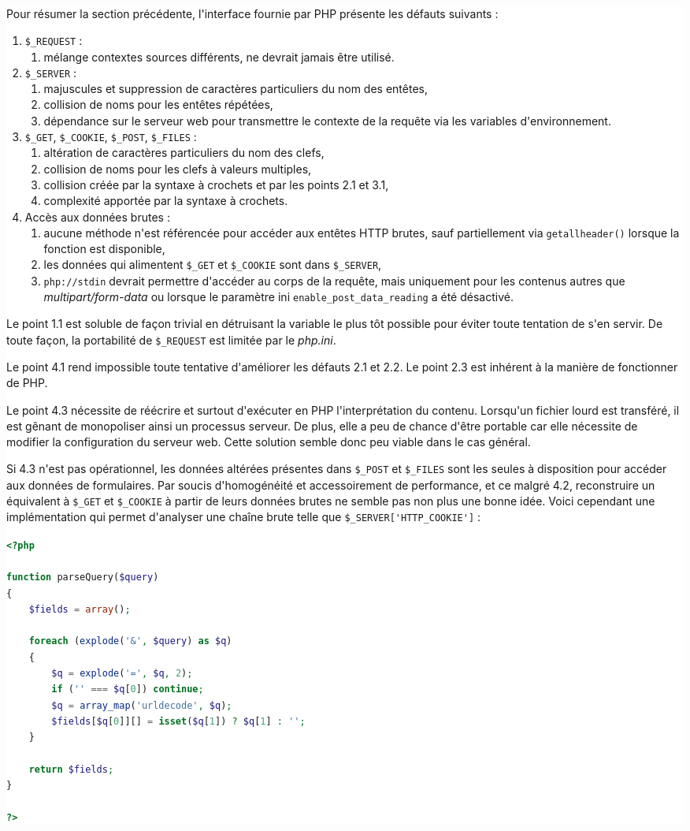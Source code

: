 Pour résumer la section précédente, l'interface fournie par PHP présente les
défauts suivants :

1. `$_REQUEST` :
    1. mélange contextes sources différents, ne devrait jamais être utilisé.
2. `$_SERVER` :
    1. majuscules et suppression de caractères particuliers du nom des entêtes,
    2. collision de noms pour les entêtes répétées,
    3. dépendance sur le serveur web pour transmettre le contexte de la requête
        via les variables d'environnement.
3. `$_GET`, `$_COOKIE`, `$_POST`, `$_FILES` :
    1. altération de caractères particuliers du nom des clefs,
    2. collision de noms pour les clefs à valeurs multiples,
    3. collision créée par la syntaxe à crochets et par les points 2.1 et 3.1,
    4. complexité apportée par la syntaxe à crochets.
4. Accès aux données brutes :
    1. aucune méthode n'est référencée pour accéder aux entêtes HTTP brutes, sauf
    partiellement via `getallheader()` lorsque la fonction est disponible,
    2. les données qui alimentent `$_GET` et `$_COOKIE` sont dans `$_SERVER`,
    3. `php://stdin` devrait permettre d'accéder au corps de la requête, mais
        uniquement pour les contenus autres que *multipart/form-data* ou lorsque le
        paramètre ini `enable_post_data_reading` a été désactivé.

Le point 1.1 est soluble de façon trivial en détruisant la variable le plus tôt
possible pour éviter toute tentation de s'en servir. De toute façon, la
portabilité de `$_REQUEST` est limitée par le *php.ini*.

Le point 4.1 rend impossible toute tentative d'améliorer les défauts 2.1 et 2.2.
Le point 2.3 est inhérent à la manière de fonctionner de PHP.

Le point 4.3 nécessite de réécrire et surtout d'exécuter en PHP l'interprétation
du contenu. Lorsqu'un fichier lourd est transféré, il est gênant de monopoliser
ainsi un processus serveur. De plus, elle a peu de chance d'être portable car
elle nécessite de modifier la configuration du serveur web. Cette solution
semble donc peu viable dans le cas général.

Si 4.3 n'est pas opérationnel, les données altérées présentes dans `$_POST` et
`$_FILES` sont les seules à disposition pour accéder aux données de formulaires.
Par soucis d'homogénéité et accessoirement de performance, et ce malgré 4.2,
reconstruire un équivalent à `$_GET` et `$_COOKIE` à partir de leurs données
brutes ne semble pas non plus une bonne idée. Voici cependant une implémentation
qui permet d'analyser une chaîne brute telle que `$_SERVER['HTTP_COOKIE']` :

```php
<?php

function parseQuery($query)
{
    $fields = array();

    foreach (explode('&', $query) as $q)
    {
        $q = explode('=', $q, 2);
        if ('' === $q[0]) continue;
        $q = array_map('urldecode', $q);
        $fields[$q[0]][] = isset($q[1]) ? $q[1] : '';
    }

    return $fields;
}

?>
```
